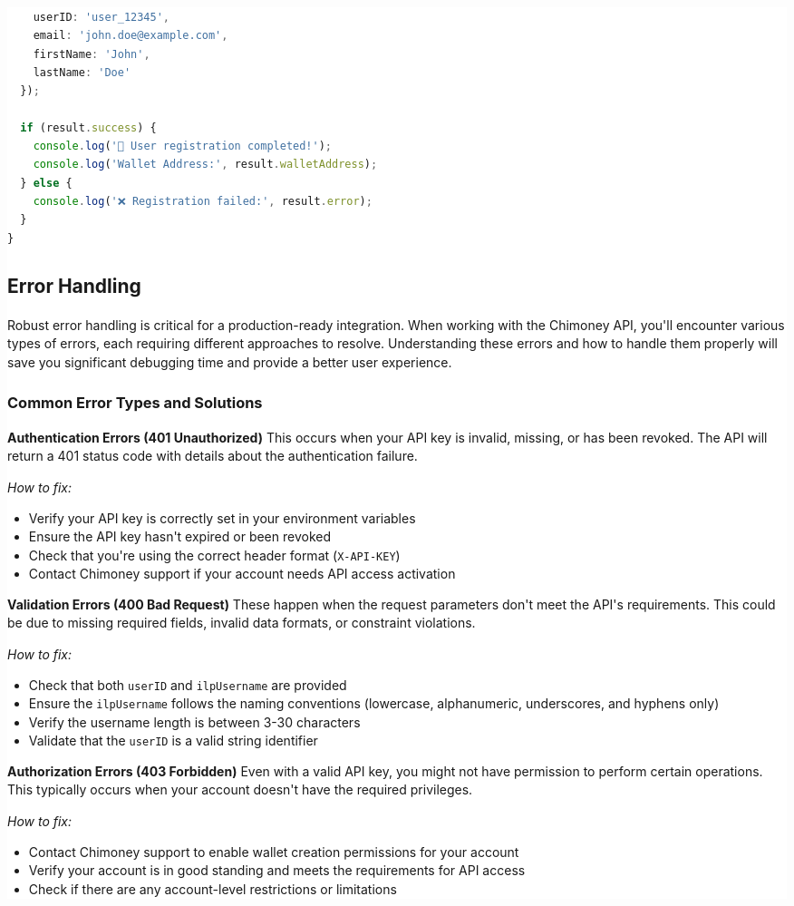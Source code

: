 ```javascript
    userID: 'user_12345',
    email: 'john.doe@example.com',
    firstName: 'John',
    lastName: 'Doe'
  });
  
  if (result.success) {
    console.log('🎉 User registration completed!');
    console.log('Wallet Address:', result.walletAddress);
  } else {
    console.log('❌ Registration failed:', result.error);
  }
}
```

## Error Handling

Robust error handling is critical for a production-ready integration. When working with the Chimoney API, you'll encounter various types of errors, each requiring different approaches to resolve. Understanding these errors and how to handle them properly will save you significant debugging time and provide a better user experience.

### Common Error Types and Solutions

**Authentication Errors (401 Unauthorized)**
This occurs when your API key is invalid, missing, or has been revoked. The API will return a 401 status code with details about the authentication failure.

*How to fix:*
- Verify your API key is correctly set in your environment variables
- Ensure the API key hasn't expired or been revoked
- Check that you're using the correct header format (`X-API-KEY`)
- Contact Chimoney support if your account needs API access activation

**Validation Errors (400 Bad Request)**
These happen when the request parameters don't meet the API's requirements. This could be due to missing required fields, invalid data formats, or constraint violations.

*How to fix:*
- Check that both `userID` and `ilpUsername` are provided
- Ensure the `ilpUsername` follows the naming conventions (lowercase, alphanumeric, underscores, and hyphens only)
- Verify the username length is between 3-30 characters
- Validate that the `userID` is a valid string identifier

**Authorization Errors (403 Forbidden)**
Even with a valid API key, you might not have permission to perform certain operations. This typically occurs when your account doesn't have the required privileges.

*How to fix:*
- Contact Chimoney support to enable wallet creation permissions for your account
- Verify your account is in good standing and meets the requirements for API access
- Check if there are any account-level restrictions or limitations
